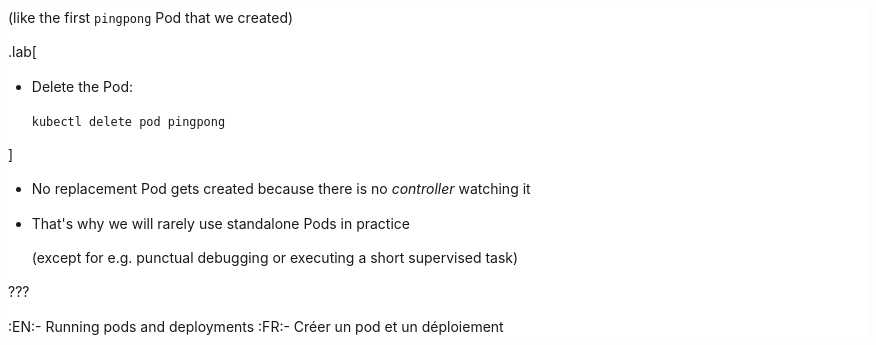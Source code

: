   (like the first `pingpong` Pod that we created)

.lab[

- Delete the Pod:
  ```bash
  kubectl delete pod pingpong
  ```



]

- No replacement Pod gets created because there is no *controller* watching it

- That's why we will rarely use standalone Pods in practice

  (except for e.g. punctual debugging or executing a short supervised task)

???

:EN:- Running pods and deployments
:FR:- Créer un pod et un déploiement
